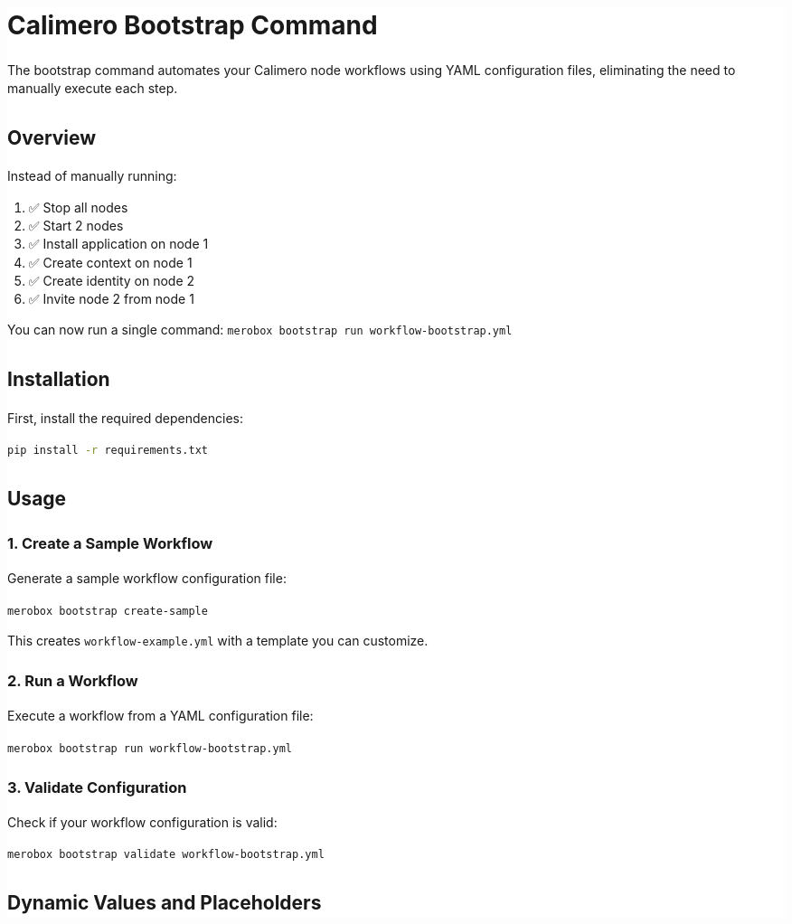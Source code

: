 # Calimero Bootstrap Command

The bootstrap command automates your Calimero node workflows using YAML configuration files, eliminating the need to manually execute each step.

## Overview

Instead of manually running:
1. ✅ Stop all nodes 
2. ✅ Start 2 nodes 
3. ✅ Install application on node 1
4. ✅ Create context on node 1 
5. ✅ Create identity on node 2 
6. ✅ Invite node 2 from node 1

You can now run a single command: `merobox bootstrap run workflow-bootstrap.yml`

## Installation

First, install the required dependencies:

```bash
pip install -r requirements.txt
```

## Usage

### 1. Create a Sample Workflow

Generate a sample workflow configuration file:

```bash
merobox bootstrap create-sample
```

This creates `workflow-example.yml` with a template you can customize.

### 2. Run a Workflow

Execute a workflow from a YAML configuration file:

```bash
merobox bootstrap run workflow-bootstrap.yml
```

### 3. Validate Configuration

Check if your workflow configuration is valid:

```bash
merobox bootstrap validate workflow-bootstrap.yml
```

## Dynamic Values and Placeholders
